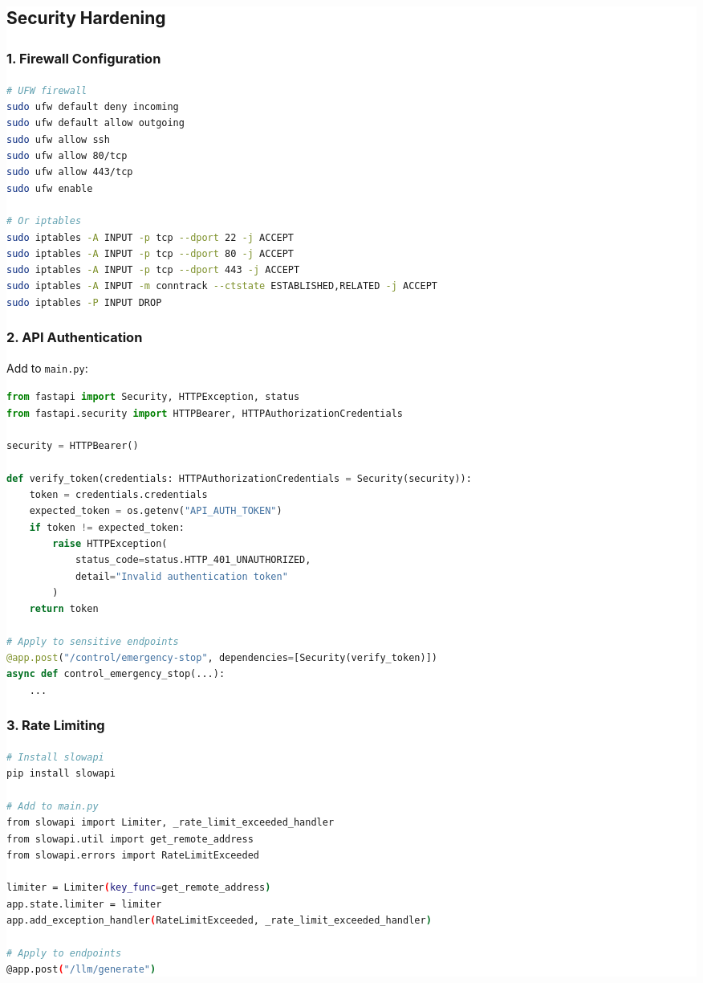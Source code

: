 ## Security Hardening

### 1. Firewall Configuration

```bash
# UFW firewall
sudo ufw default deny incoming
sudo ufw default allow outgoing
sudo ufw allow ssh
sudo ufw allow 80/tcp
sudo ufw allow 443/tcp
sudo ufw enable

# Or iptables
sudo iptables -A INPUT -p tcp --dport 22 -j ACCEPT
sudo iptables -A INPUT -p tcp --dport 80 -j ACCEPT
sudo iptables -A INPUT -p tcp --dport 443 -j ACCEPT
sudo iptables -A INPUT -m conntrack --ctstate ESTABLISHED,RELATED -j ACCEPT
sudo iptables -P INPUT DROP
```

### 2. API Authentication

Add to `main.py`:

```python
from fastapi import Security, HTTPException, status
from fastapi.security import HTTPBearer, HTTPAuthorizationCredentials

security = HTTPBearer()

def verify_token(credentials: HTTPAuthorizationCredentials = Security(security)):
    token = credentials.credentials
    expected_token = os.getenv("API_AUTH_TOKEN")
    if token != expected_token:
        raise HTTPException(
            status_code=status.HTTP_401_UNAUTHORIZED,
            detail="Invalid authentication token"
        )
    return token

# Apply to sensitive endpoints
@app.post("/control/emergency-stop", dependencies=[Security(verify_token)])
async def control_emergency_stop(...):
    ...
```

### 3. Rate Limiting

```bash
# Install slowapi
pip install slowapi

# Add to main.py
from slowapi import Limiter, _rate_limit_exceeded_handler
from slowapi.util import get_remote_address
from slowapi.errors import RateLimitExceeded

limiter = Limiter(key_func=get_remote_address)
app.state.limiter = limiter
app.add_exception_handler(RateLimitExceeded, _rate_limit_exceeded_handler)

# Apply to endpoints
@app.post("/llm/generate")
```